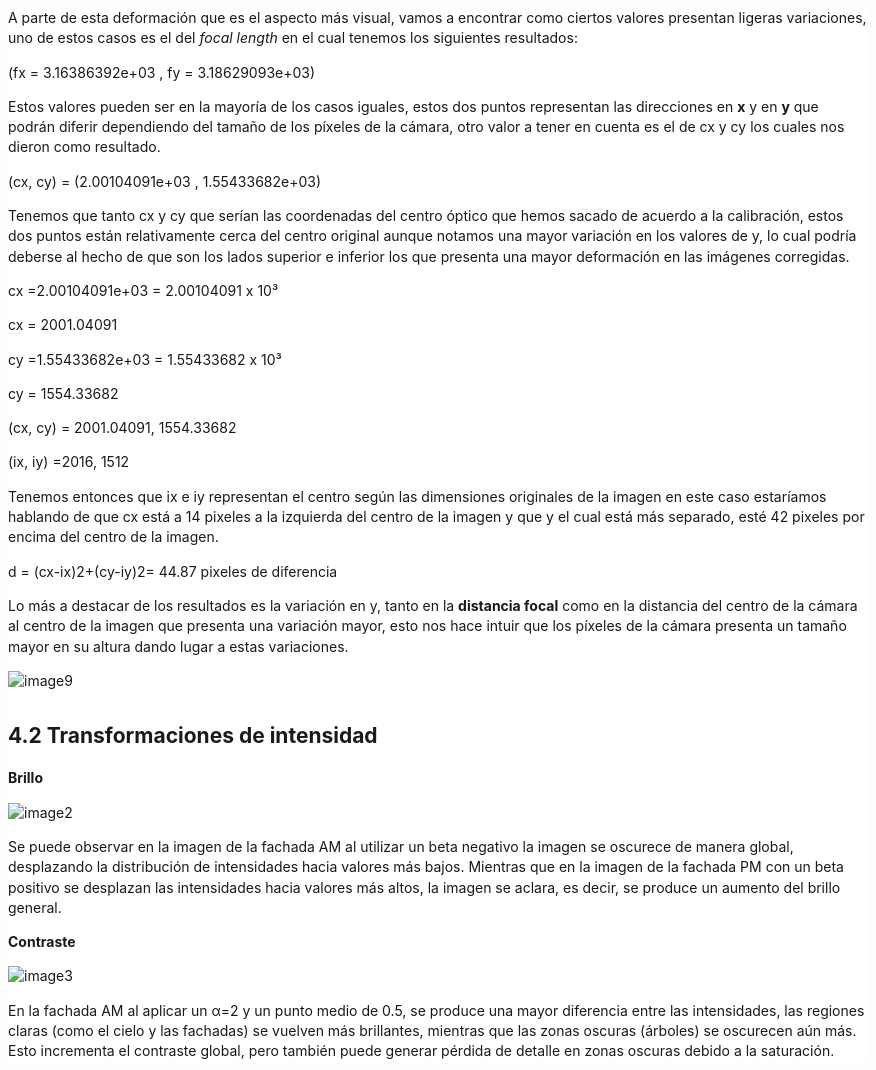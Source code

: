 A parte de esta deformación que es el aspecto más visual, vamos a encontrar como ciertos valores presentan ligeras variaciones, uno de estos casos es el del *focal length* en el cual tenemos los siguientes resultados: 

(fx \= 3.16386392e+03 , fy \= 3.18629093e+03)

Estos valores pueden ser en la mayoría de los casos iguales, estos dos puntos representan las direcciones en **x** y en **y** que podrán diferir dependiendo del tamaño de los píxeles de la cámara, otro valor a tener en cuenta es el de cx y cy los cuales nos dieron como resultado.

(cx, cy) \= (2.00104091e+03 , 1.55433682e+03)

Tenemos que tanto cx y cy que serían las coordenadas del centro óptico que hemos sacado de acuerdo a la calibración, estos dos puntos están relativamente cerca del centro original aunque notamos una mayor variación en los valores de y, lo cual podría deberse al hecho de que son los lados superior e inferior los que presenta una mayor deformación en las imágenes corregidas.

cx \=2.00104091e+03  \=  2.00104091 x 10³ 

cx \= 2001.04091

cy \=1.55433682e+03  \=  1.55433682 x 10³ 

cy \=  1554.33682

(cx, cy) \= 2001.04091, 1554.33682 

(ix, iy) \=2016, 1512 

Tenemos entonces que ix e iy representan el centro según las dimensiones originales de la imagen en este caso estaríamos hablando de que cx está a 14 pixeles a la izquierda del centro de la imagen y que y el cual está más separado, esté 42 pixeles por encima del centro de la imagen.

d \= (cx-ix)2+(cy-iy)2= 44.87 pixeles de diferencia

Lo más a destacar de los resultados es la variación en y, tanto en la **distancia focal** como en la distancia del centro de la cámara al centro de la imagen que presenta una variación mayor, esto nos hace intuir que los píxeles de la cámara presenta un tamaño mayor en su altura dando lugar a estas variaciones.

![image9](/DigiVision/proyecto1/results/1.calibracionCamara/20251010_160324_undistorted.jpg)

## 4.2 Transformaciones de intensidad

**Brillo**  

![image2](/DigiVision/proyecto1/results/2.transformacionesIntensidad/comparacionBrillo.png) 

Se puede observar en la imagen de la fachada AM al utilizar un beta negativo la imagen se oscurece de manera global, desplazando la distribución de intensidades hacia valores más bajos. Mientras que en la imagen de la fachada PM con un beta positivo se desplazan las intensidades hacia valores más altos, la imagen se aclara, es decir, se produce un aumento del brillo general. 

**Contraste** 

![image3](/DigiVision/proyecto1/results/2.transformacionesIntensidad/compracionContraste.png)  

En la fachada AM al aplicar un α=2 y un punto medio de 0.5, se produce una mayor diferencia entre las intensidades, las regiones claras (como el cielo y las fachadas) se vuelven más brillantes, mientras que las zonas oscuras (árboles) se oscurecen aún más. Esto incrementa el contraste global, pero también puede generar pérdida de detalle en zonas oscuras debido a la saturación.
